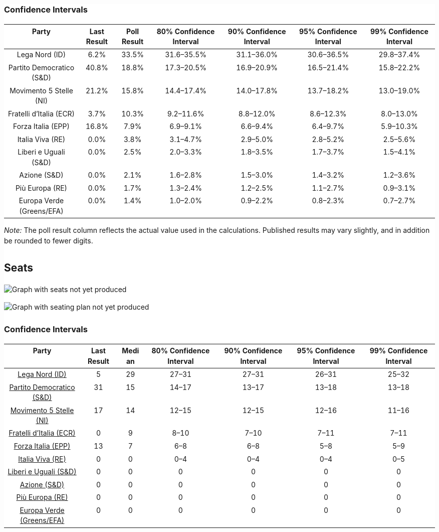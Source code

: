 ### Confidence Intervals

| Party | Last Result | Poll Result | 80% Confidence Interval | 90% Confidence Interval | 95% Confidence Interval | 99% Confidence Interval |
|:-----:|:-----------:|:-----------:|:-----------------------:|:-----------------------:|:-----------------------:|:-----------------------:|
| Lega Nord (ID) | 6.2% | 33.5% | 31.6–35.5% |31.1–36.0% |30.6–36.5% |29.8–37.4% |
| Partito Democratico (S&D) | 40.8% | 18.8% | 17.3–20.5% |16.9–20.9% |16.5–21.4% |15.8–22.2% |
| Movimento 5 Stelle (NI) | 21.2% | 15.8% | 14.4–17.4% |14.0–17.8% |13.7–18.2% |13.0–19.0% |
| Fratelli d’Italia (ECR) | 3.7% | 10.3% | 9.2–11.6% |8.8–12.0% |8.6–12.3% |8.0–13.0% |
| Forza Italia (EPP) | 16.8% | 7.9% | 6.9–9.1% |6.6–9.4% |6.4–9.7% |5.9–10.3% |
| Italia Viva (RE) | 0.0% | 3.8% | 3.1–4.7% |2.9–5.0% |2.8–5.2% |2.5–5.6% |
| Liberi e Uguali (S&D) | 0.0% | 2.5% | 2.0–3.3% |1.8–3.5% |1.7–3.7% |1.5–4.1% |
| Azione (S&D) | 0.0% | 2.1% | 1.6–2.8% |1.5–3.0% |1.4–3.2% |1.2–3.6% |
| Più Europa (RE) | 0.0% | 1.7% | 1.3–2.4% |1.2–2.5% |1.1–2.7% |0.9–3.1% |
| Europa Verde (Greens/EFA) | 0.0% | 1.4% | 1.0–2.0% |0.9–2.2% |0.8–2.3% |0.7–2.7% |

*Note:* The poll result column reflects the actual value used in the calculations. Published results may vary slightly, and in addition be rounded to fewer digits.

## Seats

![Graph with seats not yet produced](2019-12-13-Tecnè-seats.png "Seats")

![Graph with seating plan not yet produced](2019-12-13-Tecnè-seating-plan.png "Seating Plan")

### Confidence Intervals

| Party | Last Result | Median | 80% Confidence Interval | 90% Confidence Interval | 95% Confidence Interval | 99% Confidence Interval |
|:-----:|:-----------:|:------:|:-----------------------:|:-----------------------:|:-----------------------:|:-----------------------:|
| <a href="#lega-nord-(id)">Lega Nord (ID)</a> | 5 | 29 | 27–31 |27–31 |26–31 |25–32 |
| <a href="#partito-democratico-(s&d)">Partito Democratico (S&D)</a> | 31 | 15 | 14–17 |13–17 |13–18 |13–18 |
| <a href="#movimento-5-stelle-(ni)">Movimento 5 Stelle (NI)</a> | 17 | 14 | 12–15 |12–15 |12–16 |11–16 |
| <a href="#fratelli-d’italia-(ecr)">Fratelli d’Italia (ECR)</a> | 0 | 9 | 8–10 |7–10 |7–11 |7–11 |
| <a href="#forza-italia-(epp)">Forza Italia (EPP)</a> | 13 | 7 | 6–8 |6–8 |5–8 |5–9 |
| <a href="#italia-viva-(re)">Italia Viva (RE)</a> | 0 | 0 | 0–4 |0–4 |0–4 |0–5 |
| <a href="#liberi-e-uguali-(s&d)">Liberi e Uguali (S&D)</a> | 0 | 0 | 0 |0 |0 |0 |
| <a href="#azione-(s&d)">Azione (S&D)</a> | 0 | 0 | 0 |0 |0 |0 |
| <a href="#più-europa-(re)">Più Europa (RE)</a> | 0 | 0 | 0 |0 |0 |0 |
| <a href="#europa-verde-(greens/efa)">Europa Verde (Greens/EFA)</a> | 0 | 0 | 0 |0 |0 |0 |
